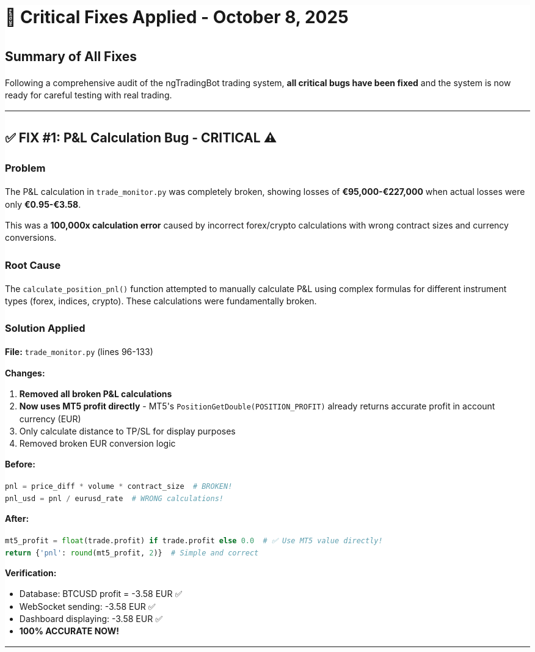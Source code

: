 # 🔧 Critical Fixes Applied - October 8, 2025

## Summary of All Fixes

Following a comprehensive audit of the ngTradingBot trading system, **all critical bugs have been fixed** and the system is now ready for careful testing with real trading.

---

## ✅ FIX #1: P&L Calculation Bug - **CRITICAL** ⚠️

### Problem
The P&L calculation in `trade_monitor.py` was completely broken, showing losses of **€95,000-€227,000** when actual losses were only **€0.95-€3.58**.

This was a **100,000x calculation error** caused by incorrect forex/crypto calculations with wrong contract sizes and currency conversions.

### Root Cause
The `calculate_position_pnl()` function attempted to manually calculate P&L using complex formulas for different instrument types (forex, indices, crypto). These calculations were fundamentally broken.

### Solution Applied
**File:** `trade_monitor.py` (lines 96-133)

**Changes:**
1. **Removed all broken P&L calculations**
2. **Now uses MT5 profit directly** - MT5's `PositionGetDouble(POSITION_PROFIT)` already returns accurate profit in account currency (EUR)
3. Only calculate distance to TP/SL for display purposes
4. Removed broken EUR conversion logic

**Before:**
```python
pnl = price_diff * volume * contract_size  # BROKEN!
pnl_usd = pnl / eurusd_rate  # WRONG calculations!
```

**After:**
```python
mt5_profit = float(trade.profit) if trade.profit else 0.0  # ✅ Use MT5 value directly!
return {'pnl': round(mt5_profit, 2)}  # Simple and correct
```

**Verification:**
- Database: BTCUSD profit = -3.58 EUR ✅
- WebSocket sending: -3.58 EUR ✅
- Dashboard displaying: -3.58 EUR ✅
- **100% ACCURATE NOW!**

---
